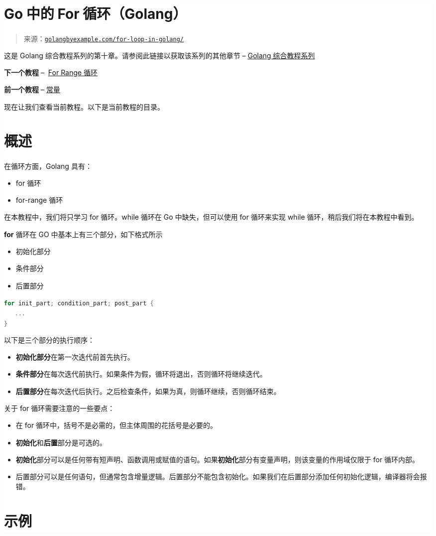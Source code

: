 

# Go 中的 For 循环（Golang）

> 来源：[`golangbyexample.com/for-loop-in-golang/`](https://golangbyexample.com/for-loop-in-golang/)

这是 Golang 综合教程系列的第十章。请参阅此链接以获取该系列的其他章节 – [Golang 综合教程系列](https://golangbyexample.com/golang-comprehensive-tutorial/)

**下一个教程** –  [For Range 循环](https://golangbyexample.com/understand-for-range-loop-golang/)

**前一个教程** – [常量](https://golangbyexample.com/constant-golang/)

现在让我们查看当前教程。以下是当前教程的目录。

# **概述**

在循环方面，Golang 具有：

+   for 循环

+   for-range 循环

在本教程中，我们将只学习 for 循环。while 循环在 Go 中缺失，但可以使用 for 循环来实现 while 循环，稍后我们将在本教程中看到。

**for** 循环在 GO 中基本上有三个部分，如下格式所示

+   初始化部分

+   条件部分

+   后置部分

```go
for init_part; condition_part; post_part {
   ...
}
```

以下是三个部分的执行顺序：

+   **初始化部分**在第一次迭代前首先执行。

+   **条件部分**在每次迭代前执行。如果条件为假，循环将退出，否则循环将继续迭代。

+   **后置部分**在每次迭代后执行。之后检查条件，如果为真，则循环继续，否则循环结束。

关于 for 循环需要注意的一些要点：

+   在 for 循环中，括号不是必需的，但主体周围的花括号是必要的。

+   **初始化**和**后置**部分是可选的。

+   **初始化**部分可以是任何带有短声明、函数调用或赋值的语句。如果**初始化**部分有变量声明，则该变量的作用域仅限于 for 循环内部。

+   后置部分可以是任何语句，但通常包含增量逻辑。后置部分不能包含初始化。如果我们在后置部分添加任何初始化逻辑，编译器将会报错。

# **示例**
